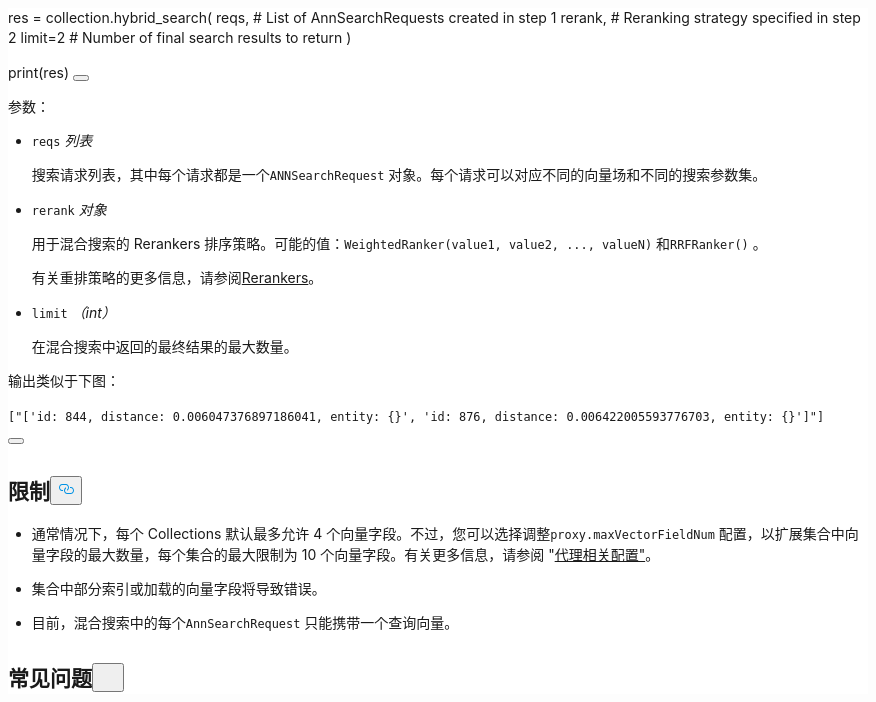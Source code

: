 res = collection.hybrid_search(
    reqs, <span class="hljs-comment"># List of AnnSearchRequests created in step 1</span>
    rerank, <span class="hljs-comment"># Reranking strategy specified in step 2</span>
    limit=<span class="hljs-number">2</span> <span class="hljs-comment"># Number of final search results to return</span>
)

<span class="hljs-built_in">print</span>(res)
<button class="copy-code-btn"></button></code></pre>
<p>参数：</p>
<ul>
<li><p><code translate="no">reqs</code> <em>列表</em></p>
<p>搜索请求列表，其中每个请求都是一个<code translate="no">ANNSearchRequest</code> 对象。每个请求可以对应不同的向量场和不同的搜索参数集。</p></li>
<li><p><code translate="no">rerank</code> <em>对象</em></p>
<p>用于混合搜索的 Rerankers 排序策略。可能的值：<code translate="no">WeightedRanker(value1, value2, ..., valueN)</code> 和<code translate="no">RRFRanker()</code> 。</p>
<p>有关重排策略的更多信息，请参阅<a href="/docs/zh/reranking.md">Rerankers</a>。</p></li>
<li><p><code translate="no">limit</code> <em>（int）</em></p>
<p>在混合搜索中返回的最终结果的最大数量。</p></li>
</ul>
<p>输出类似于下图：</p>
<pre><code translate="no" class="language-python">[<span class="hljs-string">&quot;[&#x27;id: 844, distance: 0.006047376897186041, entity: {}&#x27;, &#x27;id: 876, distance: 0.006422005593776703, entity: {}&#x27;]&quot;</span>]
<button class="copy-code-btn"></button></code></pre>
<h2 id="Limits" class="common-anchor-header">限制<button data-href="#Limits" class="anchor-icon" translate="no">
      <svg translate="no"
        aria-hidden="true"
        focusable="false"
        height="20"
        version="1.1"
        viewBox="0 0 16 16"
        width="16"
      >
        <path
          fill="#0092E4"
          fill-rule="evenodd"
          d="M4 9h1v1H4c-1.5 0-3-1.69-3-3.5S2.55 3 4 3h4c1.45 0 3 1.69 3 3.5 0 1.41-.91 2.72-2 3.25V8.59c.58-.45 1-1.27 1-2.09C10 5.22 8.98 4 8 4H4c-.98 0-2 1.22-2 2.5S3 9 4 9zm9-3h-1v1h1c1 0 2 1.22 2 2.5S13.98 12 13 12H9c-.98 0-2-1.22-2-2.5 0-.83.42-1.64 1-2.09V6.25c-1.09.53-2 1.84-2 3.25C6 11.31 7.55 13 9 13h4c1.45 0 3-1.69 3-3.5S14.5 6 13 6z"
        ></path>
      </svg>
    </button></h2><ul>
<li><p>通常情况下，每个 Collections 默认最多允许 4 个向量字段。不过，您可以选择调整<code translate="no">proxy.maxVectorFieldNum</code> 配置，以扩展集合中向量字段的最大数量，每个集合的最大限制为 10 个向量字段。有关更多信息，请参阅 "<a href="https://milvus.io/docs/configure_proxy.md#Proxy-related-Configurations">代理相关配置"</a>。</p></li>
<li><p>集合中部分索引或加载的向量字段将导致错误。</p></li>
<li><p>目前，混合搜索中的每个<code translate="no">AnnSearchRequest</code> 只能携带一个查询向量。</p></li>
</ul>
<h2 id="FAQ" class="common-anchor-header">常见问题<button data-href="#FAQ" class="anchor-icon" translate="no">
      <svg translate="no"
        aria-hidden="true"
        focusable="false"
        height="20"
        version="1.1"
        viewBox="0 0 16 16"
        width="16"
      >
        <path
          fill="#0092E4"